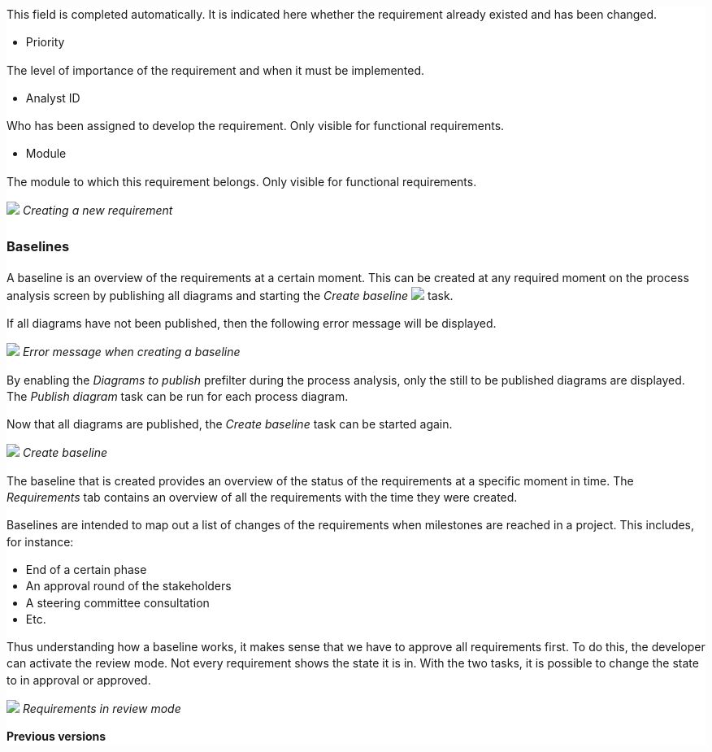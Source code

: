 This field is completed automatically. It is indicated here whether the requirement already existed and has been changed.

- Priority

The level of importance of the requirement and when it must be implemented.

- Analyst ID

Who has been assigned to develop the requirement. Only visible for functional requirements.

- Module

The module to which this requirement belongs. Only visible for functional requirements.

![](assets/sf/image65.png)
*Creating a new requirement*

### Baselines

A baseline is an overview of the requirements at a certain moment. This can be created at any required moment on the process analysis screen by publishing all diagrams and starting the *Create baseline* ![](assets/sf/image66.png) task.

If all diagrams have not been published, then the following error message will be displayed.

![](assets/sf/image67.png)
*Error message when creating a baseline*

By enabling the *Diagrams to publish* prefilter during the process analysis, only the still to be published diagrams are displayed. The *Publish diagram* task can be run for each process diagram.

Now that all diagrams are published, the *Create baseline* task can be started again.

![](assets/sf/image68.png)
*Create baseline*

The baseline that is created provides an overview of the status of the requirements at a specific moment in time. The *Requirements* tab contains an overview of all the requirements with the time they were created.

Baselines are intended to map out a list of changes of the requirements when milestones are reached in a project. This includes, for instance:

- End of a certain phase
- An approval round of the stakeholders
- A steering committee consultation
- Etc.

Thus understanding how a baseline works, it makes sense that we have to approve all requirements first. To do this, the developer can activate the review mode. Not every requirement shows the state it is in. With the two tasks, it is possible to change the state to in approval or approved.

![](assets/sf/image69.png)
*Requirements in review mode*

**Previous versions**
